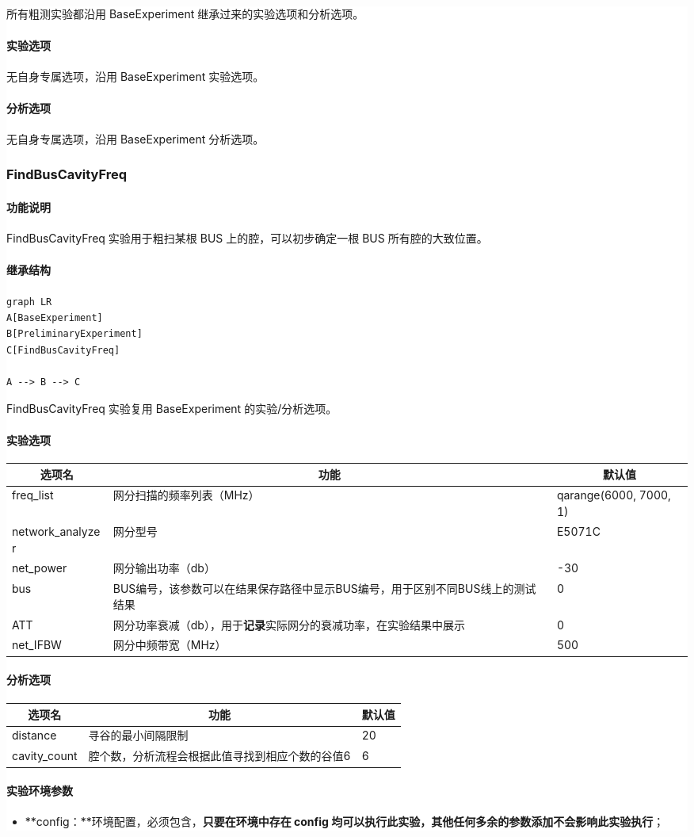 所有粗测实验都沿用 BaseExperiment 继承过来的实验选项和分析选项。

#### 实验选项

无自身专属选项，沿用 BaseExperiment 实验选项。

#### 分析选项

无自身专属选项，沿用 BaseExperiment 分析选项。

### FindBusCavityFreq

#### 功能说明

FindBusCavityFreq 实验用于粗扫某根 BUS 上的腔，可以初步确定一根 BUS 所有腔的大致位置。

#### **继承结构**

```mermaid
graph LR
A[BaseExperiment] 
B[PreliminaryExperiment]
C[FindBusCavityFreq]

A --> B --> C
```

FindBusCavityFreq 实验复用 BaseExperiment 的实验/分析选项。

#### 实验选项

| 选项名           | 功能                                                         | 默认值                 |
| ---------------- | ------------------------------------------------------------ | ---------------------- |
| freq_list        | 网分扫描的频率列表（MHz）                                    | qarange(6000, 7000, 1) |
| network_analyzer | 网分型号                                                     | E5071C                 |
| net_power        | 网分输出功率（db）                                           | -30                    |
| bus              | BUS编号，该参数可以在结果保存路径中显示BUS编号，用于区别不同BUS线上的测试结果 | 0                      |
| ATT              | 网分功率衰减（db），用于**记录**实际网分的衰减功率，在实验结果中展示 | 0                      |
| net_IFBW         | 网分中频带宽（MHz）                                          | 500                    |

#### **分析选项**

| 选项名       | 功能                                            | 默认值 |
| ------------ | ----------------------------------------------- | ------ |
| distance     | 寻谷的最小间隔限制                              | 20     |
| cavity_count | 腔个数，分析流程会根据此值寻找到相应个数的谷值6 | 6      |

#### 实验环境参数

- **config：**环境配置，必须包含，**只要在环境中存在 config 均可以执行此实验，其他任何多余的参数添加不会影响此实验执行**；
